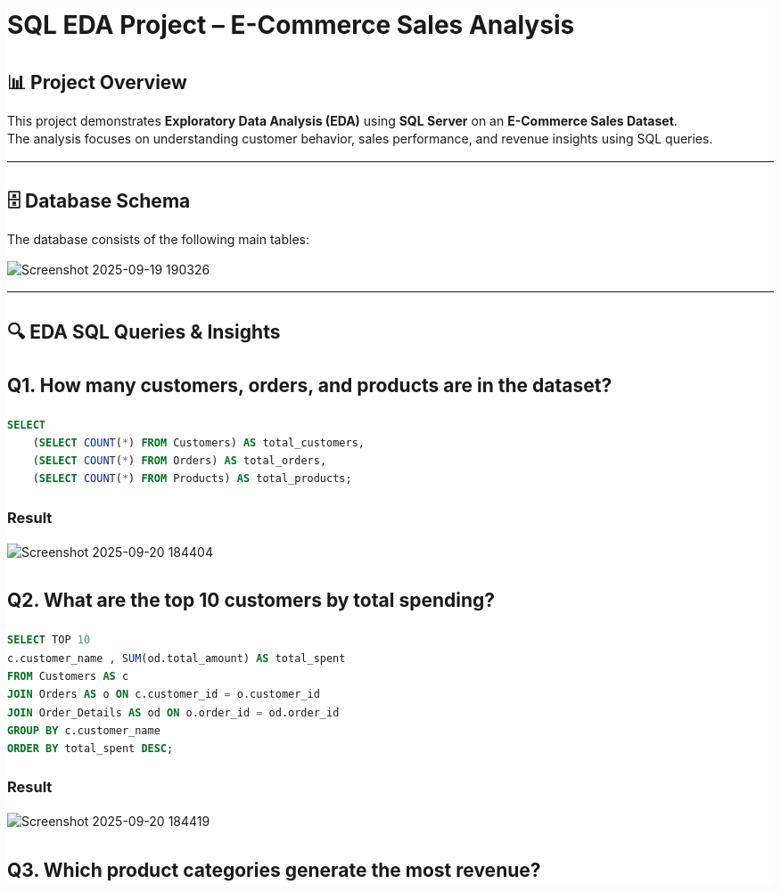 # SQL EDA Project – E-Commerce Sales Analysis

## 📊 Project Overview
This project demonstrates **Exploratory Data Analysis (EDA)** using **SQL Server** on an **E-Commerce Sales Dataset**.  
The analysis focuses on understanding customer behavior, sales performance, and revenue insights using SQL queries.

---

## 🗄️ Database Schema

The database consists of the following main tables:

<img width="1679" height="753" alt="Screenshot 2025-09-19 190326" src="https://github.com/user-attachments/assets/7e3d1658-1559-499a-a381-61ad1a2a8fce" />

---

## 🔍 EDA SQL Queries & Insights

## Q1. How many customers, orders, and products are in the dataset?
```sql
SELECT 
    (SELECT COUNT(*) FROM Customers) AS total_customers,
    (SELECT COUNT(*) FROM Orders) AS total_orders,
    (SELECT COUNT(*) FROM Products) AS total_products;
```
### Result 
<img width="316" height="68" alt="Screenshot 2025-09-20 184404" src="https://github.com/user-attachments/assets/b69ab6c9-2495-4fc4-9340-aefe60cbd8a4" />

## Q2. What are the top 10 customers by total spending?
```sql
SELECT TOP 10
c.customer_name , SUM(od.total_amount) AS total_spent
FROM Customers AS c
JOIN Orders AS o ON c.customer_id = o.customer_id
JOIN Order_Details AS od ON o.order_id = od.order_id
GROUP BY c.customer_name
ORDER BY total_spent DESC;
```
### Result 
<img width="278" height="254" alt="Screenshot 2025-09-20 184419" src="https://github.com/user-attachments/assets/610312d1-f020-43de-acc8-060f11e164aa" />

## Q3. Which product categories generate the most revenue?
